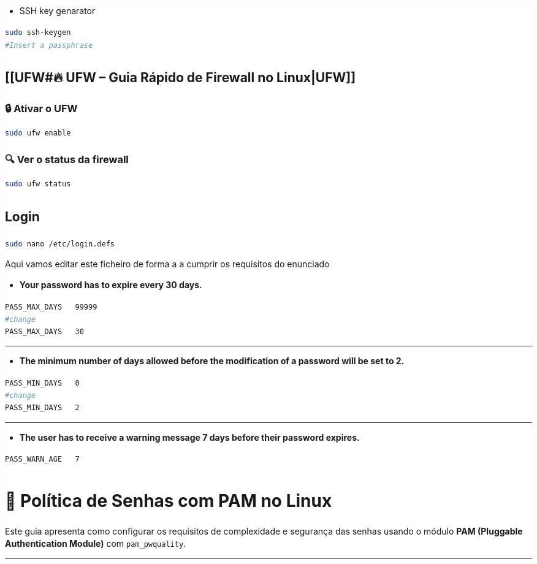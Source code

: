 - SSH key genarator
```bash
sudo ssh-keygen
#Insert a passphrase
```

## [[UFW#🔥 UFW – Guia Rápido de Firewall no Linux|UFW]]
### 🔒 Ativar o UFW

```bash
sudo ufw enable
```

### 🔍 Ver o status da firewall

```bash
sudo ufw status
```

## Login
```bash
sudo nano /etc/login.defs
```

Aqui vamos editar este ficheiro de forma a a cumprir os requisitos do enunciado

- **Your password has to expire every 30 days.**
```bash
PASS_MAX_DAYS   99999
#change
PASS_MAX_DAYS   30
```

---

- **The minimum number of days allowed before the modification of a password will be set to 2.**
```bash
PASS_MIN_DAYS   0
#change
PASS_MIN_DAYS   2
```

---

- **The user has to receive a warning message 7 days before their password expires.**
```bash
PASS_WARN_AGE   7
```

# 🔐 Política de Senhas com PAM no Linux

Este guia apresenta como configurar os requisitos de complexidade e segurança das senhas usando o módulo **PAM (Pluggable Authentication Module)** com `pam_pwquality`.

---
